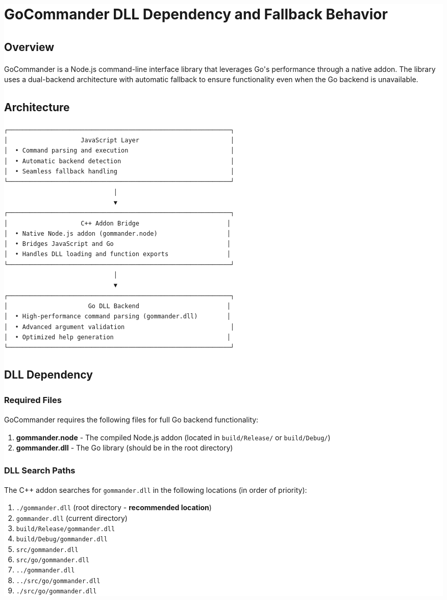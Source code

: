 # GoCommander DLL Dependency and Fallback Behavior

## Overview

GoCommander is a Node.js command-line interface library that leverages Go's performance through a native addon. The library uses a dual-backend architecture with automatic fallback to ensure functionality even when the Go backend is unavailable.

## Architecture

```
┌─────────────────────────────────────────────────────────────┐
│                    JavaScript Layer                         │
│  • Command parsing and execution                            │
│  • Automatic backend detection                              │
│  • Seamless fallback handling                               │
└─────────────────────────────────────────────────────────────┘
                              │
                              ▼
┌─────────────────────────────────────────────────────────────┐
│                    C++ Addon Bridge                        │
│  • Native Node.js addon (gommander.node)                   │
│  • Bridges JavaScript and Go                               │
│  • Handles DLL loading and function exports                │
└─────────────────────────────────────────────────────────────┘
                              │
                              ▼
┌─────────────────────────────────────────────────────────────┐
│                      Go DLL Backend                        │
│  • High-performance command parsing (gommander.dll)        │
│  • Advanced argument validation                             │
│  • Optimized help generation                               │
└─────────────────────────────────────────────────────────────┘
```

## DLL Dependency

### Required Files

GoCommander requires the following files for full Go backend functionality:

1. **gommander.node** - The compiled Node.js addon (located in `build/Release/` or `build/Debug/`)
2. **gommander.dll** - The Go library (should be in the root directory)

### DLL Search Paths

The C++ addon searches for `gommander.dll` in the following locations (in order of priority):

1. `./gommander.dll` (root directory - **recommended location**)
2. `gommander.dll` (current directory)
3. `build/Release/gommander.dll`
4. `build/Debug/gommander.dll`
5. `src/gommander.dll`
6. `src/go/gommander.dll`
7. `../gommander.dll`
8. `../src/go/gommander.dll`
9. `./src/go/gommander.dll`
